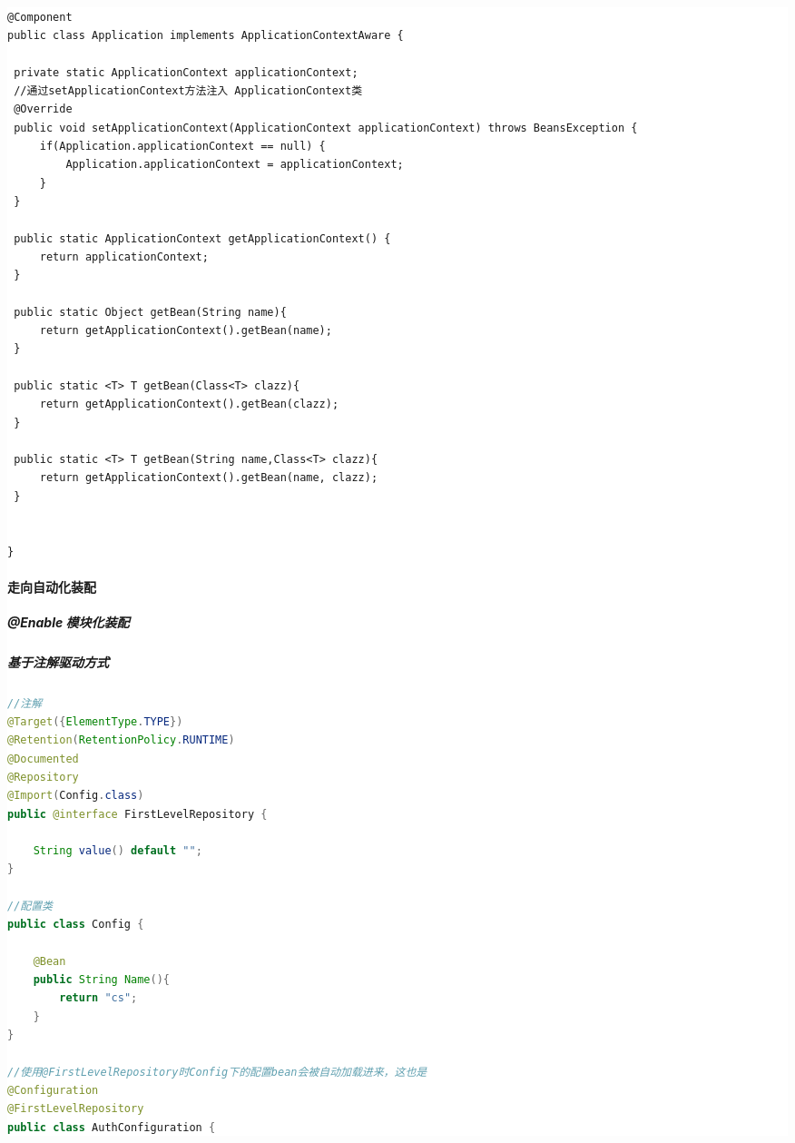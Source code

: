    ```
@Component
public class Application implements ApplicationContextAware {

    private static ApplicationContext applicationContext;
    //通过setApplicationContext方法注入 ApplicationContext类
    @Override
    public void setApplicationContext(ApplicationContext applicationContext) throws BeansException {
        if(Application.applicationContext == null) {
            Application.applicationContext = applicationContext;
        }
    }

    public static ApplicationContext getApplicationContext() {
        return applicationContext;
    }

    public static Object getBean(String name){
        return getApplicationContext().getBean(name);
    }

    public static <T> T getBean(Class<T> clazz){
        return getApplicationContext().getBean(clazz);
    }

    public static <T> T getBean(String name,Class<T> clazz){
        return getApplicationContext().getBean(name, clazz);
    }


}
```

#### 走向自动化装配

##### @Enable 模块化装配

##### 基于注解驱动方式

```java
//注解
@Target({ElementType.TYPE})
@Retention(RetentionPolicy.RUNTIME)
@Documented
@Repository
@Import(Config.class)
public @interface FirstLevelRepository {

    String value() default "";
}

//配置类
public class Config {

    @Bean
    public String Name(){
        return "cs";
    }
}

//使用@FirstLevelRepository时Config下的配置bean会被自动加载进来，这也是
@Configuration
@FirstLevelRepository
public class AuthConfiguration {
```